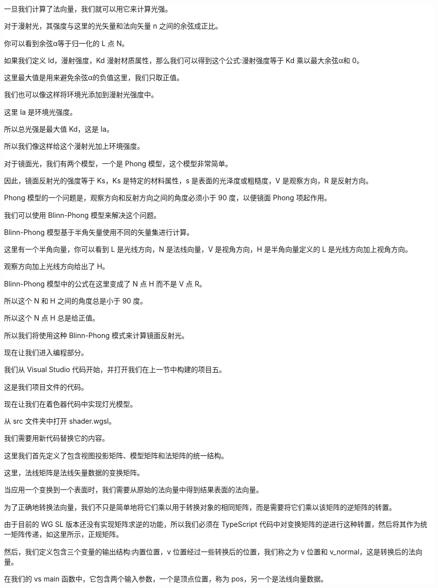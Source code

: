 一旦我们计算了法向量，我们就可以用它来计算光强。

对于漫射光，其强度与这里的光矢量和法向矢量 n 之间的余弦成正比。

你可以看到余弦α等于归一化的 L 点 N。

如果我们定义 Id，漫射强度，Kd 漫射材质属性，那么我们可以得到这个公式:漫射强度等于 Kd 乘以最大余弦α和 0。

这里最大值是用来避免余弦α的负值这里，我们只取正值。

我们也可以像这样将环境光添加到漫射光强度中。

这里 Ia 是环境光强度。

所以总光强是最大值 Kd，这是 Ia。

所以我们像这样给这个漫射光加上环境强度。

对于镜面光，我们有两个模型，一个是 Phong 模型，这个模型非常简单。

因此，镜面反射光的强度等于 Ks，Ks 是特定的材料属性，s 是表面的光泽度或粗糙度，V 是观察方向，R 是反射方向。

Phong 模型的一个问题是，观察方向和反射方向之间的角度必须小于 90 度，以便镜面 Phong 项起作用。

我们可以使用 Blinn-Phong 模型来解决这个问题。

Blinn-Phong 模型基于半角矢量使用不同的矢量集进行计算。

这里有一个半角向量，你可以看到 L 是光线方向，N 是法线向量，V 是视角方向，H 是半角向量定义的 L 是光线方向加上视角方向。

观察方向加上光线方向给出了 H。

Blinn-Phong 模型中的公式在这里变成了 N 点 H 而不是 V 点 R。

所以这个 N 和 H 之间的角度总是小于 90 度。

所以这个 N 点 H 总是给正值。

所以我们将使用这种 Blinn-Phong 模式来计算镜面反射光。

现在让我们进入编程部分。

我们从 Visual Studio 代码开始，并打开我们在上一节中构建的项目五。

这是我们项目文件的代码。

现在让我们在着色器代码中实现灯光模型。

从 src 文件夹中打开 shader.wgsl。

我们需要用新代码替换它的内容。

这里我们首先定义了包含视图投影矩阵、模型矩阵和法矩阵的统一结构。

这里，法线矩阵是法线矢量数据的变换矩阵。

当应用一个变换到一个表面时，我们需要从原始的法向量中得到结果表面的法向量。

为了正确地转换法向量，我们不只是简单地将它们乘以用于转换对象的相同矩阵，而是需要将它们乘以该矩阵的逆矩阵的转置。

由于目前的 WG SL 版本还没有实现矩阵求逆的功能，所以我们必须在 TypeScript 代码中对变换矩阵的逆进行这种转置，然后将其作为统一矩阵传递，如这里所示，正规矩阵。

然后，我们定义包含三个变量的输出结构:内置位置，v 位置经过一些转换后的位置，我们称之为 v 位置和 v_normal，这是转换后的法向量。

在我们的 vs main 函数中，它包含两个输入参数，一个是顶点位置，称为 pos，另一个是法线向量数据。
